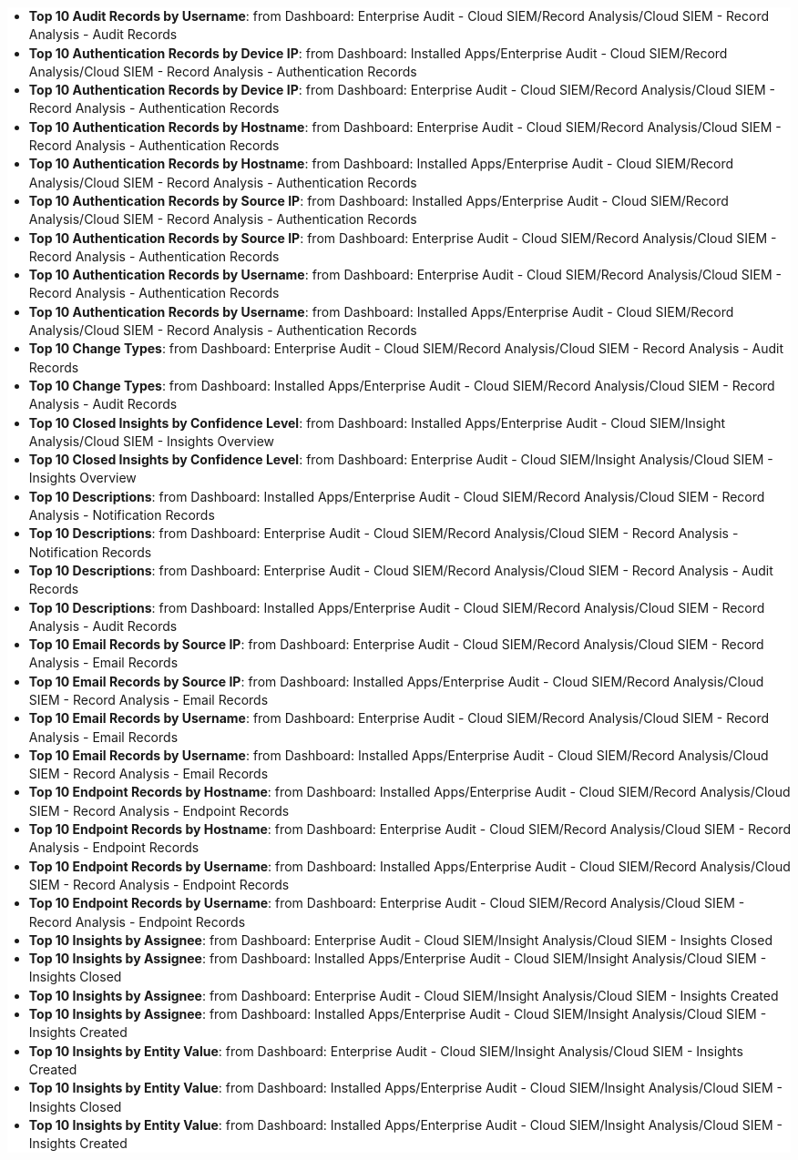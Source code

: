 - **Top 10 Audit Records by Username**: from Dashboard: Enterprise Audit - Cloud SIEM/Record Analysis/Cloud SIEM - Record Analysis - Audit Records 
- **Top 10 Authentication Records by Device IP**: from Dashboard: Installed Apps/Enterprise Audit - Cloud SIEM/Record Analysis/Cloud SIEM - Record Analysis - Authentication Records 
- **Top 10 Authentication Records by Device IP**: from Dashboard: Enterprise Audit - Cloud SIEM/Record Analysis/Cloud SIEM - Record Analysis - Authentication Records 
- **Top 10 Authentication Records by Hostname**: from Dashboard: Enterprise Audit - Cloud SIEM/Record Analysis/Cloud SIEM - Record Analysis - Authentication Records 
- **Top 10 Authentication Records by Hostname**: from Dashboard: Installed Apps/Enterprise Audit - Cloud SIEM/Record Analysis/Cloud SIEM - Record Analysis - Authentication Records 
- **Top 10 Authentication Records by Source IP**: from Dashboard: Installed Apps/Enterprise Audit - Cloud SIEM/Record Analysis/Cloud SIEM - Record Analysis - Authentication Records 
- **Top 10 Authentication Records by Source IP**: from Dashboard: Enterprise Audit - Cloud SIEM/Record Analysis/Cloud SIEM - Record Analysis - Authentication Records 
- **Top 10 Authentication Records by Username**: from Dashboard: Enterprise Audit - Cloud SIEM/Record Analysis/Cloud SIEM - Record Analysis - Authentication Records 
- **Top 10 Authentication Records by Username**: from Dashboard: Installed Apps/Enterprise Audit - Cloud SIEM/Record Analysis/Cloud SIEM - Record Analysis - Authentication Records 
- **Top 10 Change Types**: from Dashboard: Enterprise Audit - Cloud SIEM/Record Analysis/Cloud SIEM - Record Analysis - Audit Records 
- **Top 10 Change Types**: from Dashboard: Installed Apps/Enterprise Audit - Cloud SIEM/Record Analysis/Cloud SIEM - Record Analysis - Audit Records 
- **Top 10 Closed Insights by Confidence Level**: from Dashboard: Installed Apps/Enterprise Audit - Cloud SIEM/Insight Analysis/Cloud SIEM - Insights Overview 
- **Top 10 Closed Insights by Confidence Level**: from Dashboard: Enterprise Audit - Cloud SIEM/Insight Analysis/Cloud SIEM - Insights Overview 
- **Top 10 Descriptions**: from Dashboard: Installed Apps/Enterprise Audit - Cloud SIEM/Record Analysis/Cloud SIEM - Record Analysis - Notification Records 
- **Top 10 Descriptions**: from Dashboard: Enterprise Audit - Cloud SIEM/Record Analysis/Cloud SIEM - Record Analysis - Notification Records 
- **Top 10 Descriptions**: from Dashboard: Enterprise Audit - Cloud SIEM/Record Analysis/Cloud SIEM - Record Analysis - Audit Records 
- **Top 10 Descriptions**: from Dashboard: Installed Apps/Enterprise Audit - Cloud SIEM/Record Analysis/Cloud SIEM - Record Analysis - Audit Records 
- **Top 10 Email Records by Source IP**: from Dashboard: Enterprise Audit - Cloud SIEM/Record Analysis/Cloud SIEM - Record Analysis - Email Records 
- **Top 10 Email Records by Source IP**: from Dashboard: Installed Apps/Enterprise Audit - Cloud SIEM/Record Analysis/Cloud SIEM - Record Analysis - Email Records 
- **Top 10 Email Records by Username**: from Dashboard: Enterprise Audit - Cloud SIEM/Record Analysis/Cloud SIEM - Record Analysis - Email Records 
- **Top 10 Email Records by Username**: from Dashboard: Installed Apps/Enterprise Audit - Cloud SIEM/Record Analysis/Cloud SIEM - Record Analysis - Email Records 
- **Top 10 Endpoint Records by Hostname**: from Dashboard: Installed Apps/Enterprise Audit - Cloud SIEM/Record Analysis/Cloud SIEM - Record Analysis - Endpoint Records 
- **Top 10 Endpoint Records by Hostname**: from Dashboard: Enterprise Audit - Cloud SIEM/Record Analysis/Cloud SIEM - Record Analysis - Endpoint Records 
- **Top 10 Endpoint Records by Username**: from Dashboard: Installed Apps/Enterprise Audit - Cloud SIEM/Record Analysis/Cloud SIEM - Record Analysis - Endpoint Records 
- **Top 10 Endpoint Records by Username**: from Dashboard: Enterprise Audit - Cloud SIEM/Record Analysis/Cloud SIEM - Record Analysis - Endpoint Records 
- **Top 10 Insights by Assignee**: from Dashboard: Enterprise Audit - Cloud SIEM/Insight Analysis/Cloud SIEM - Insights Closed 
- **Top 10 Insights by Assignee**: from Dashboard: Installed Apps/Enterprise Audit - Cloud SIEM/Insight Analysis/Cloud SIEM - Insights Closed 
- **Top 10 Insights by Assignee**: from Dashboard: Enterprise Audit - Cloud SIEM/Insight Analysis/Cloud SIEM - Insights Created 
- **Top 10 Insights by Assignee**: from Dashboard: Installed Apps/Enterprise Audit - Cloud SIEM/Insight Analysis/Cloud SIEM - Insights Created 
- **Top 10 Insights by Entity Value**: from Dashboard: Enterprise Audit - Cloud SIEM/Insight Analysis/Cloud SIEM - Insights Created 
- **Top 10 Insights by Entity Value**: from Dashboard: Installed Apps/Enterprise Audit - Cloud SIEM/Insight Analysis/Cloud SIEM - Insights Closed 
- **Top 10 Insights by Entity Value**: from Dashboard: Installed Apps/Enterprise Audit - Cloud SIEM/Insight Analysis/Cloud SIEM - Insights Created 